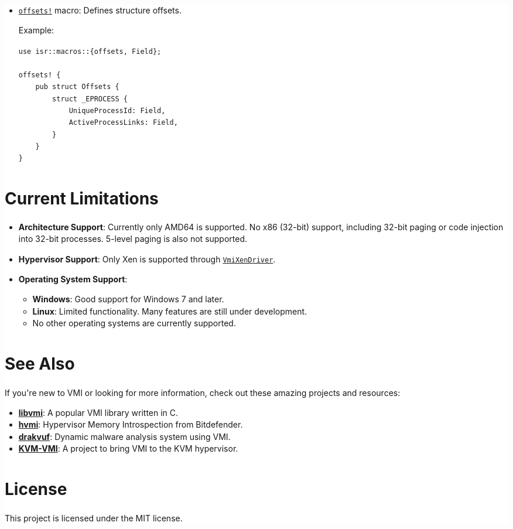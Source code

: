 - [`offsets!`] macro: Defines structure offsets.

  Example:

    ```rust,ignore
    use isr::macros::{offsets, Field};

    offsets! {
        pub struct Offsets {
            struct _EPROCESS {
                UniqueProcessId: Field,
                ActiveProcessLinks: Field,
            }
        }
    }
    ```

# Current Limitations

- **Architecture Support**: Currently only AMD64 is supported.
  No x86 (32-bit) support, including 32-bit paging or code injection into
  32-bit processes. 5-level paging is also not supported.

- **Hypervisor Support**: Only Xen is supported through [`VmiXenDriver`].

- **Operating System Support**:
    - **Windows**: Good support for Windows 7 and later.
    - **Linux**: Limited functionality. Many features are still under
      development.
    - No other operating systems are currently supported.

# See Also

If you're new to VMI or looking for more information, check out these
amazing projects and resources:

- **[libvmi]**: A popular VMI library written in C.
- **[hvmi]**: Hypervisor Memory Introspection from Bitdefender.
- **[drakvuf]**: Dynamic malware analysis system using VMI.
- **[KVM-VMI]**: A project to bring VMI to the KVM hypervisor.

# License

This project is licensed under the MIT license.

[physical page lookups]: crate::VmiCore::with_gfn_cache
[Virtual-to-Physical address translations]: crate::VmiCore::with_v2p_cache



[KVM-VMI]: https://github.com/KVM-VMI/kvm-vmi

[`basic-process-list.rs`]: https://github.com/vmi-rs/vmi/blob/master/examples/basic-process-list.rs
[`windows-breakpoint-manager.rs`]: https://github.com/vmi-rs/vmi/blob/master/examples/windows-breakpoint-manager.rs
[`windows-dump.rs`]: https://github.com/vmi-rs/vmi/blob/master/examples/windows-dump.rs
[`windows-recipe-messagebox.rs`]: https://github.com/vmi-rs/vmi/blob/master/examples/windows-recipe-messagebox.rs
[`windows-recipe-writefile.rs`]: https://github.com/vmi-rs/vmi/blob/master/examples/windows-recipe-writefile.rs
[`windows-recipe-writefile-advanced.rs`]: https://github.com/vmi-rs/vmi/blob/master/examples/windows-recipe-writefile-advanced.rs

[`AccessContext`]: https://docs.rs/vmi/latest/vmi/struct.AccessContext.html
[`AddressContext`]: https://docs.rs/vmi/latest/vmi/struct.AddressContext.html
[`Architecture`]: https://docs.rs/vmi/latest/vmi/trait.Architecture.html
[`Gfn`]: https://docs.rs/vmi/latest/vmi/struct.Gfn.html
[`Pa`]: https://docs.rs/vmi/latest/vmi/latest/vmi/struct.Pa.html
[`Translation`]: https://docs.rs/vmi/0.1.1/vmi/enum.VmiError.html#variant.Translation
[`TranslationMechanism`]: https://docs.rs/vmi/latest/vmi/enum.TranslationMechanism.html
[`Va`]: https://docs.rs/vmi/latest/vmi/latest/vmi/struct.Va.html
[`VmiContext`]: https://docs.rs/vmi/latest/vmi/struct.VmiContext.html
[`VmiCore`]: https://docs.rs/vmi/latest/vmi/struct.VmiCore.html
[`VmiDriver`]: https://docs.rs/vmi/latest/vmi/trait.VmiDriver.html
[`VmiError`]: https://docs.rs/vmi/latest/vmi/enum.VmiError.html
[`VmiEvent`]: https://docs.rs/vmi/latest/vmi/struct.VmiEvent.html
[`VmiEventResponse`]: https://docs.rs/vmi/latest/vmi/struct.VmiEventResponse.html
[`VmiHandler`]: https://docs.rs/vmi/latest/vmi/trait.VmiHandler.html
[`VmiOs`]: https://docs.rs/vmi/latest/vmi/trait.VmiOs.html
[`VmiSession`]: https://docs.rs/vmi/latest/vmi/struct.VmiSession.html
[`VmiState`]: https://docs.rs/vmi/latest/vmi/struct.VmiState.html

[`Amd64`]: https://docs.rs/vmi/latest/vmi/arch/amd64/struct.Amd64.html
[`VmiXenDriver`]: https://docs.rs/vmi/latest/vmi/driver/xen/struct.VmiXenDriver.html
[`LinuxOs`]: https://docs.rs/vmi/latest/vmi/os/linux/struct.LinuxOs.html
[`WindowsOs`]: https://docs.rs/vmi/latest/vmi/os/windows/struct.WindowsOs.html
[`Direct`]: https://docs.rs/vmi/latest/vmi/enum.TranslationMechanism.html#variant.Direct
[`Paging`]: https://docs.rs/vmi/latest/vmi/enum.TranslationMechanism.html#variant.Paging
[`root`]: https://docs.rs/vmi/latest/vmi/enum.TranslationMechanism.html#variant.Paging.field.root
[`BreakpointManager`]: https://docs.rs/vmi/latest/vmi/utils/bpm/struct.BreakpointManager.html
[`InjectorHandler`]: https://docs.rs/vmi/latest/vmi/utils/injector/struct.InjectorHandler.html
[`Interceptor`]: https://docs.rs/vmi/latest/vmi/utils/interceptor/struct.Interceptor.html
[`PageTableMonitor`]: https://docs.rs/vmi/latest/vmi/utils/ptm/struct.PageTableMonitor.html
[`PageIn`]: https://docs.rs/vmi/latest/vmi/utils/ptm/enum.PageTableMonitorEvent.html#variant.PageIn
[`PageOut`]: https://docs.rs/vmi/latest/vmi/utils/ptm/enum.PageTableMonitorEvent.html#variant.PageOut
[`handle_event`]: https://docs.rs/vmi/latest/vmi/trait.VmiHandler.html#tymethod.handle_event
[`os()`]: https://docs.rs/vmi/latest/vmi/struct.VmiState.html#method.os
[`os`]: https://docs.rs/vmi/latest/vmi/os/index.html
[physical page lookups]: https://docs.rs/vmi/latest/vmi/struct.VmiCore.html#method.with_gfn_cache
[Virtual-to-Physical address translations]: https://docs.rs/vmi/latest/vmi/struct.VmiCore.html#method.with_v2p_cache

[`Deref`]: https://doc.rust-lang.org/std/ops/trait.Deref.html

[ISR]: https://docs.rs/isr/latest/isr/index.html
[`isr`]: https://docs.rs/isr/latest/isr/index.html
[`IsrCache`]: https://docs.rs/isr/latest/isr/cache/struct.IsrCache.html
[`offsets!`]: https://docs.rs/isr/latest/isr/macros/macro.offsets.html
[`symbols!`]: https://docs.rs/isr/latest/isr/macros/macro.symbols.html

[KVM-VMI]: https://github.com/KVM-VMI/kvm-vmi
[libvmi]: https://github.com/libvmi/libvmi
[hvmi]: https://github.com/bitdefender/hvmi
[drakvuf]: https://github.com/tklengyel/drakvuf

[`basic.rs`]: https://github.com/vmi-rs/vmi/blob/master/examples/basic.rs
[`basic-process-list.rs`]: https://github.com/vmi-rs/vmi/blob/master/examples/basic-process-list.rs
[`windows-breakpoint-manager.rs`]: https://github.com/vmi-rs/vmi/blob/master/examples/windows-breakpoint-manager.rs
[`windows-dump.rs`]: https://github.com/vmi-rs/vmi/blob/master/examples/windows-dump.rs